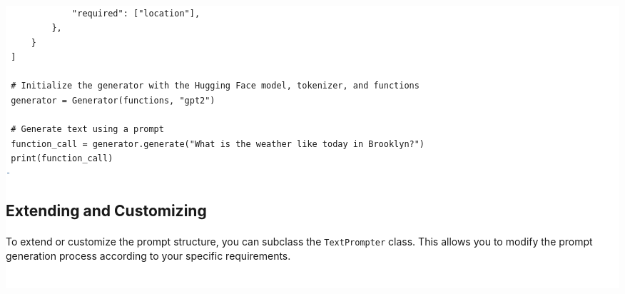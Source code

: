 ```diff
             "required": ["location"],
         },
     }
 ]
 
 # Initialize the generator with the Hugging Face model, tokenizer, and functions
 generator = Generator(functions, "gpt2")
 
 # Generate text using a prompt
 function_call = generator.generate("What is the weather like today in Brooklyn?")
 print(function_call)
-
 ```
 
 ## Extending and Customizing
 
 To extend or customize the prompt structure, you can subclass the `TextPrompter` class. This allows you to modify the prompt generation process according to your specific requirements.
```

